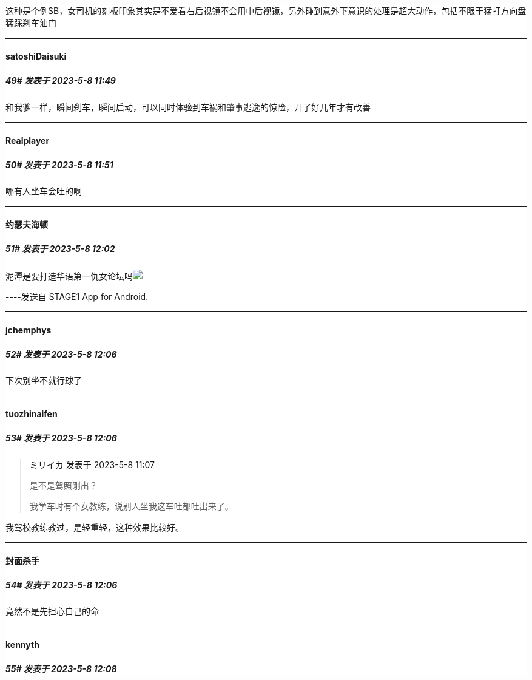 这种是个例SB，女司机的刻板印象其实是不爱看右后视镜不会用中后视镜，另外碰到意外下意识的处理是超大动作，包括不限于猛打方向盘猛踩刹车油门

*****

####  satoshiDaisuki  
##### 49#       发表于 2023-5-8 11:49

和我爹一样，瞬间刹车，瞬间启动，可以同时体验到车祸和肇事逃逸的惊险，开了好几年才有改善

*****

####  Realplayer  
##### 50#       发表于 2023-5-8 11:51

哪有人坐车会吐的啊

*****

####  约瑟夫海顿  
##### 51#       发表于 2023-5-8 12:02

泥潭是要打造华语第一仇女论坛吗<img src="https://static.saraba1st.com/image/smiley/face2017/030.png" referrerpolicy="no-referrer">

----发送自 [STAGE1 App for Android.](http://stage1.5j4m.com/?1.37)

*****

####  jchemphys  
##### 52#       发表于 2023-5-8 12:06

下次别坐不就行球了

*****

####  tuozhinaifen  
##### 53#       发表于 2023-5-8 12:06

<blockquote><a href="httphttps://bbs.saraba1st.com/2b/forum.php?mod=redirect&amp;goto=findpost&amp;pid=60771226&amp;ptid=2133562" target="_blank">ミリイカ 发表于 2023-5-8 11:07</a>

是不是驾照刚出？

我学车时有个女教练，说别人坐我这车吐都吐出来了。</blockquote>
我驾校教练教过，是轻重轻，这种效果比较好。

*****

####  封面杀手  
##### 54#       发表于 2023-5-8 12:06

竟然不是先担心自己的命

*****

####  kennyth  
##### 55#       发表于 2023-5-8 12:08
